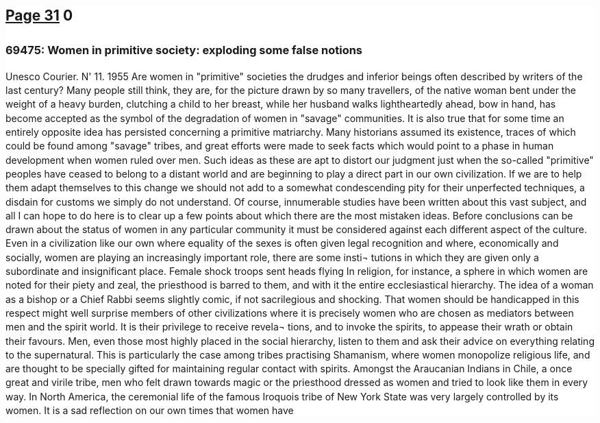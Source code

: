 ## [Page 31](069853engo.pdf#page=31) 0

### 69475: Women in primitive society: exploding some false notions

Unesco Courier. N' 11. 1955
Are women in "primitive" societies the drudges and
inferior beings often described by writers of the last
century? Many people still think, they are, for the
picture drawn by so many travellers, of the native woman
bent under the weight of a heavy burden, clutching a child
to her breast, while her husband walks lightheartedly ahead,
bow in hand, has become accepted as the symbol of the
degradation of women in "savage" communities.
It is also true that for some time an entirely opposite idea
has persisted concerning a primitive matriarchy. Many
historians assumed its existence, traces of which could be
found among "savage" tribes, and great efforts were made
to seek facts which would point to a phase in human
development when women ruled over men.
Such ideas as these are apt to distort our judgment just
when the so-called "primitive" peoples have ceased to belong
to a distant world and are beginning to play a direct part in
our own civilization. If we are to help them adapt
themselves to this change we should not add to a somewhat
condescending pity for their unperfected techniques, a
disdain for customs we simply do not understand. Of course,
innumerable studies have been written about this vast
subject, and all I can hope to do here is to clear up a few
points about which there are the most mistaken ideas.
Before conclusions can be drawn about the status of women
in any particular community it must be considered against
each different aspect of the culture. Even in a civilization
like our own where equality of the sexes is often given legal
recognition and where, economically and socially, women are
playing an increasingly important role, there are some insti¬
tutions in which they are given only a subordinate and
insignificant place.
Female shock troops
sent heads flying
In religion, for instance, a sphere in which women are
noted for their piety and zeal, the priesthood is barred to
them, and with it the entire ecclesiastical hierarchy.
The idea of a woman as a bishop or a Chief Rabbi seems
slightly comic, if not sacrilegious and shocking.
That women should be handicapped in this respect might
well surprise members of other civilizations where it is
precisely women who are chosen as mediators between men
and the spirit world. It is their privilege to receive revela¬
tions, and to invoke the spirits, to appease their wrath or
obtain their favours. Men, even those most highly placed in
the social hierarchy, listen to them and ask their advice on
everything relating to the supernatural.
This is particularly the case among tribes practising
Shamanism, where women monopolize religious life, and are
thought to be specially gifted for maintaining regular contact
with spirits. Amongst the Araucanian Indians in Chile, a
once great and virile tribe, men who felt drawn towards
magic or the priesthood dressed as women and tried to look
like them in every way. In North America, the ceremonial
life of the famous Iroquois tribe of New York State was very
largely controlled by its women.
It is a sad reflection on our own times that women have